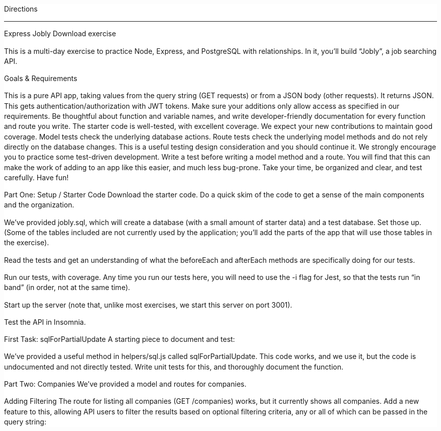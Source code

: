 Directions
*******************
Express Jobly
Download exercise

This is a multi-day exercise to practice Node, Express, and PostgreSQL with relationships. In it, you’ll build “Jobly”, a job searching API.

Goals & Requirements

This is a pure API app, taking values from the query string (GET requests) or from a JSON body (other requests). It returns JSON.
This gets authentication/authorization with JWT tokens. Make sure your additions only allow access as specified in our requirements.
Be thoughtful about function and variable names, and write developer-friendly documentation for every function and route you write.
The starter code is well-tested, with excellent coverage. We expect your new contributions to maintain good coverage.
Model tests check the underlying database actions. Route tests check the underlying model methods and do not rely directly on the database changes. This is a useful testing design consideration and you should continue it.
We strongly encourage you to practice some test-driven development. Write a test before writing a model method and a route. You will find that this can make the work of adding to an app like this easier, and much less bug-prone.
Take your time, be organized and clear, and test carefully. Have fun!

Part One: Setup / Starter Code
Download the starter code. Do a quick skim of the code to get a sense of the main components and the organization.

We’ve provided jobly.sql, which will create a database (with a small amount of starter data) and a test database. Set those up. (Some of the tables included are not currently used by the application; you’ll add the parts of the app that will use those tables in the exercise).

Read the tests and get an understanding of what the beforeEach and afterEach methods are specifically doing for our tests.

Run our tests, with coverage. Any time you run our tests here, you will need to use the -i flag for Jest, so that the tests run “in band” (in order, not at the same time).

Start up the server (note that, unlike most exercises, we start this server on port 3001).

Test the API in Insomnia.

First Task: sqlForPartialUpdate
A starting piece to document and test:

We’ve provided a useful method in helpers/sql.js called sqlForPartialUpdate. This code works, and we use it, but the code is undocumented and not directly tested. Write unit tests for this, and thoroughly document the function.

Part Two: Companies
We’ve provided a model and routes for companies.

Adding Filtering
The route for listing all companies (GET /companies) works, but it currently shows all companies. Add a new feature to this, allowing API users to filter the results based on optional filtering criteria, any or all of which can be passed in the query string:
